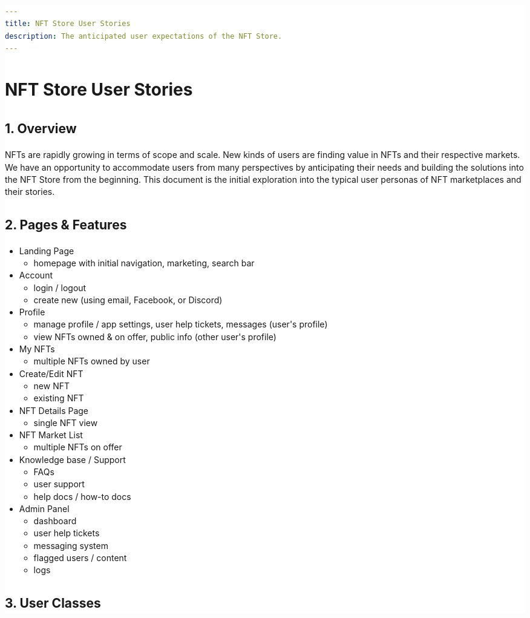 ```yaml
---
title: NFT Store User Stories
description: The anticipated user expectations of the NFT Store.
---
```


# NFT Store User Stories

## 1. Overview

NFTs are rapidly growing in terms of scope and scale. New kinds of users are finding value in NFTs and their respective markets. We have an opportunity to accommodate users from many perspectives by anticipating their needs and building the solutions into the NFT Store from the beginning. This document is the initial exploration into the typical user personas of NFT marketplaces and their stories.

## 2. Pages & Features

* Landing Page
  * homepage with initial navigation, marketing, search bar
* Account
  * login / logout
  * create new (using email, Facebook, or Discord)
* Profile
  * manage profile / app settings, user help tickets, messages (user's profile)
  * view NFTs owned & on offer, public info (other user's profile)
* My NFTs
  * multiple NFTs owned by user
* Create/Edit NFT
  * new NFT
  * existing NFT
* NFT Details Page
  * single NFT view
* NFT Market List
  * multiple NFTs on offer
* Knowledge base / Support
  * FAQs
  * user support
  * help docs / how-to docs
* Admin Panel
  * dashboard
  * user help tickets
  * messaging system
  * flagged users / content
  * logs

## 3. User Classes
